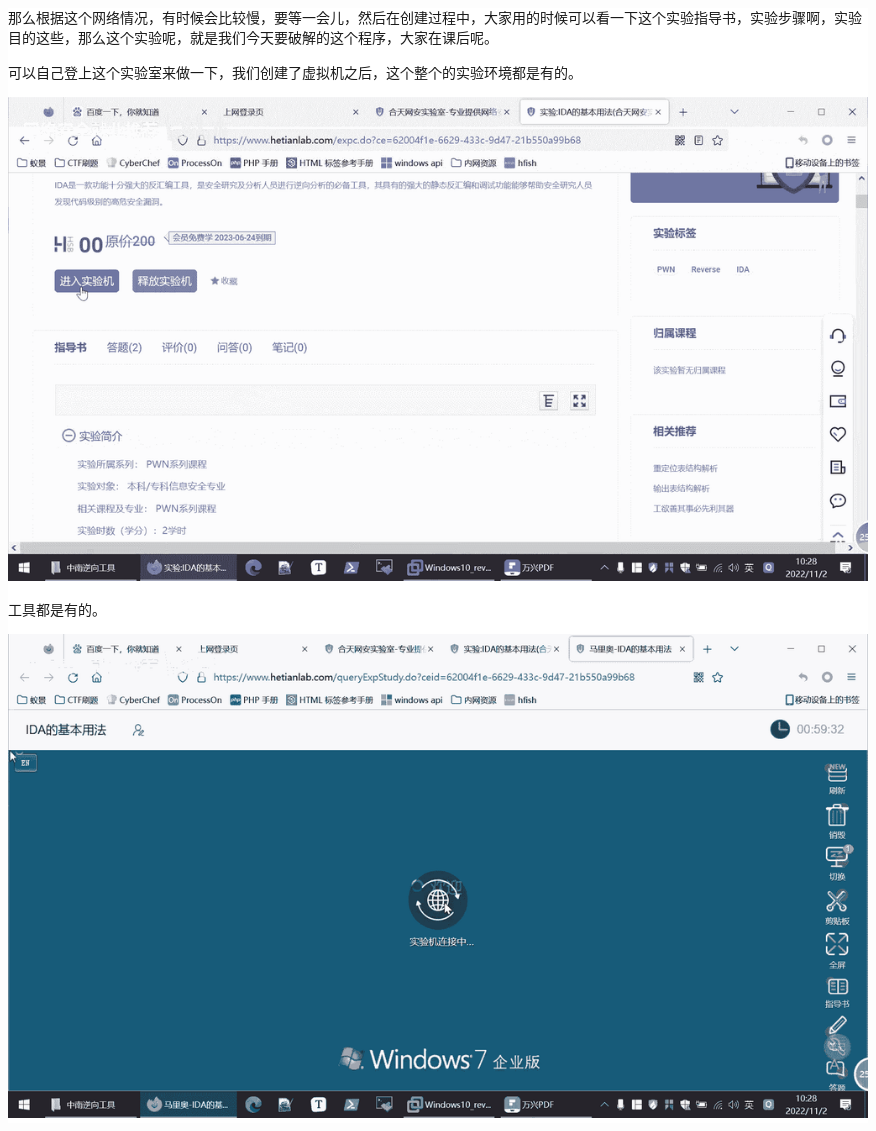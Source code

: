 那么根据这个网络情况，有时候会比较慢，要等一会儿，然后在创建过程中，大家用的时候可以看一下这个实验指导书，实验步骤啊，实验目的这些，那么这个实验呢，就是我们今天要破解的这个程序，大家在课后呢。

可以自己登上这个实验室来做一下，我们创建了虚拟机之后，这个整个的实验环境都是有的。

![](img/ddfc92776b7029edcb4c51c2c7a07481_1.png)

工具都是有的。

![](img/ddfc92776b7029edcb4c51c2c7a07481_3.png)
